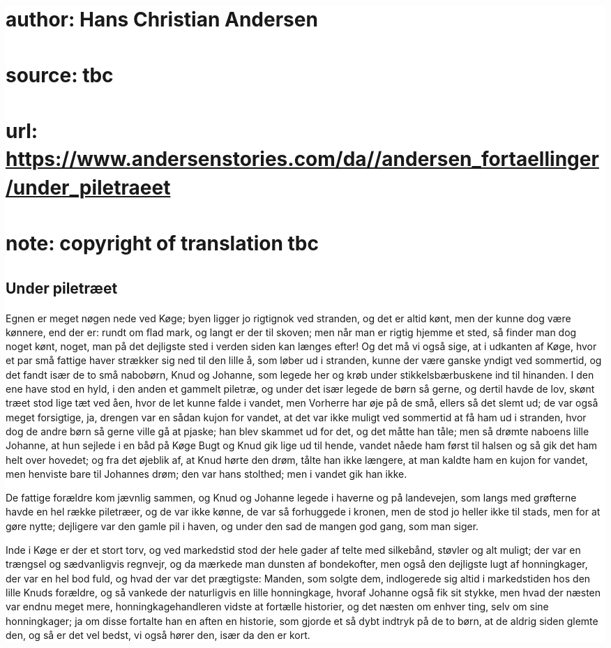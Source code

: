# author: Hans Christian Andersen
# source: tbc
# url: https://www.andersenstories.com/da//andersen_fortaellinger/under_piletraeet
# note: copyright of translation tbc

## Under piletræet 

Egnen er meget nøgen nede ved Køge; byen ligger jo rigtignok ved
stranden, og det er altid kønt, men der kunne dog være kønnere, end der
er: rundt om flad mark, og langt er der til skoven; men når man er
rigtig hjemme et sted, så finder man dog noget kønt, noget, man på det
dejligste sted i verden siden kan længes efter! Og det må vi også sige,
at i udkanten af Køge, hvor et par små fattige haver strækker sig ned
til den lille å, som løber ud i stranden, kunne der være ganske yndigt
ved sommertid, og det fandt især de to små nabobørn, Knud og Johanne,
som legede her og krøb under stikkelsbærbuskene ind til hinanden. I den
ene have stod en hyld, i den anden et gammelt piletræ, og under det især
legede de børn så gerne, og dertil havde de lov, skønt træet stod lige
tæt ved åen, hvor de let kunne falde i vandet, men Vorherre har øje på
de små, ellers så det slemt ud; de var også meget forsigtige, ja,
drengen var en sådan kujon for vandet, at det var ikke muligt ved
sommertid at få ham ud i stranden, hvor dog de andre børn så gerne ville
gå at pjaske; han blev skammet ud for det, og det måtte han tåle; men så
drømte naboens lille Johanne, at hun sejlede i en båd på Køge Bugt og
Knud gik lige ud til hende, vandet nåede ham først til halsen og så gik
det ham helt over hovedet; og fra det øjeblik af, at Knud hørte den
drøm, tålte han ikke længere, at man kaldte ham en kujon for vandet, men
henviste bare til Johannes drøm; den var hans stolthed; men i vandet gik
han ikke.

De fattige forældre kom jævnlig sammen, og Knud og Johanne legede i
haverne og på landevejen, som langs med grøfterne havde en hel række
piletræer, og de var ikke kønne, de var så forhuggede i kronen, men de
stod jo heller ikke til stads, men for at gøre nytte; dejligere var den
gamle pil i haven, og under den sad de mangen god gang, som man siger.

Inde i Køge er der et stort torv, og ved markedstid stod der hele gader
af telte med silkebånd, støvler og alt muligt; der var en trængsel og
sædvanligvis regnvejr, og da mærkede man dunsten af bondekofter, men
også den dejligste lugt af honningkager, der var en hel bod fuld, og
hvad der var det prægtigste: Manden, som solgte dem, indlogerede sig
altid i markedstiden hos den lille Knuds forældre, og så vankede der
naturligvis en lille honningkage, hvoraf Johanne også fik sit stykke,
men hvad der næsten var endnu meget mere, honningkagehandleren vidste at
fortælle historier, og det næsten om enhver ting, selv om sine
honningkager; ja om disse fortalte han en aften en historie, som gjorde
et så dybt indtryk på de to børn, at de aldrig siden glemte den, og så
er det vel bedst, vi også hører den, især da den er kort.
